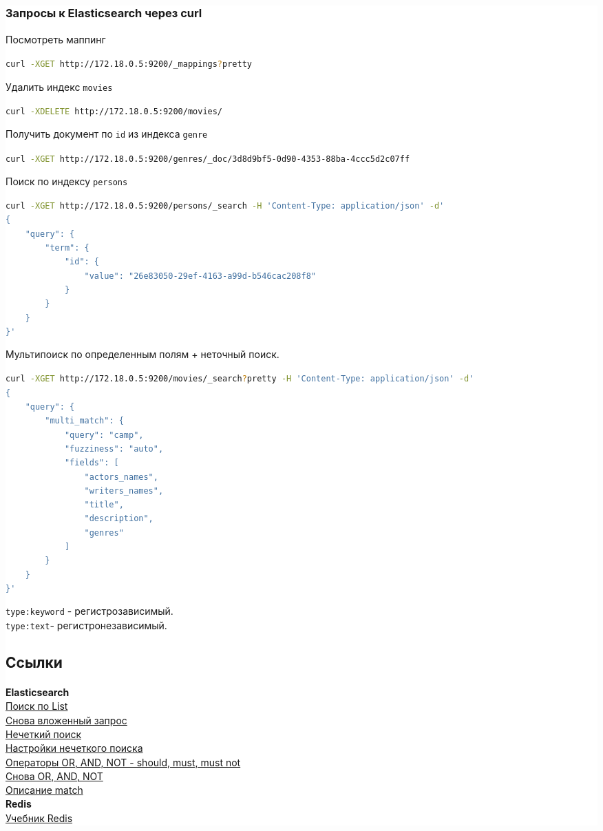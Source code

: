 ### Запросы к Elasticsearch через curl
Посмотреть маппинг
```bash
curl -XGET http://172.18.0.5:9200/_mappings?pretty
```
Удалить индекс `movies`
```bash
curl -XDELETE http://172.18.0.5:9200/movies/
```
Получить документ по `id` из индекса `genre`
```bash
curl -XGET http://172.18.0.5:9200/genres/_doc/3d8d9bf5-0d90-4353-88ba-4ccc5d2c07ff
```
Поиск по индексу `persons`
```bash
curl -XGET http://172.18.0.5:9200/persons/_search -H 'Content-Type: application/json' -d'
{
    "query": {
        "term": {
            "id": {
                "value": "26e83050-29ef-4163-a99d-b546cac208f8"
            }
        }
    }
}'
```
Мультипоиск по определенным полям + неточный поиск.
```bash
curl -XGET http://172.18.0.5:9200/movies/_search?pretty -H 'Content-Type: application/json' -d'
{
    "query": {
        "multi_match": {
            "query": "camp",
            "fuzziness": "auto",
            "fields": [
                "actors_names",
                "writers_names",
                "title",
                "description",
                "genres"
            ]
        }
    }
}'
```
`type:keyword` - регистрозависимый.<br>
`type:text`- регистронезависимый.<br>

## Ссылки
**Elasticsearch**<br>
[Поиск по List](https://www.elastic.co/guide/en/elasticsearch/guide/master/nested-query.html)<br>
[Снова вложенный запрос](https://opster.com/guides/elasticsearch/search-apis/elasticsearch-query-nested/)<br>
[Нечеткий поиск](https://www.geeksforgeeks.org/fuzzy-matching-in-elasticsearch/)<br>
[Настройки нечеткого поиска](https://opster.com/guides/elasticsearch/search-apis/elasticsearch-fuzzy-query/#Customizing-Fuzziness)<br>
[Операторы OR, AND, NOT - should, must, must not](https://opster.com/guides/elasticsearch/search-apis/elasticsearch-and-and-or-operators/#Using-the-OR-Operator-in-Elasticsearch)<br>
[Снова OR, AND, NOT](https://stackoverflow.com/questions/28538760/elasticsearch-bool-query-combine-must-with-or)<br>
[Описание match](https://www.mo4tech.com/elasticsearch-use-boolean-queries-to-improve-search-relevance.html)<br>
**Redis**<br>
[Учебник Redis](https://python-scripts.com/redis)<br>